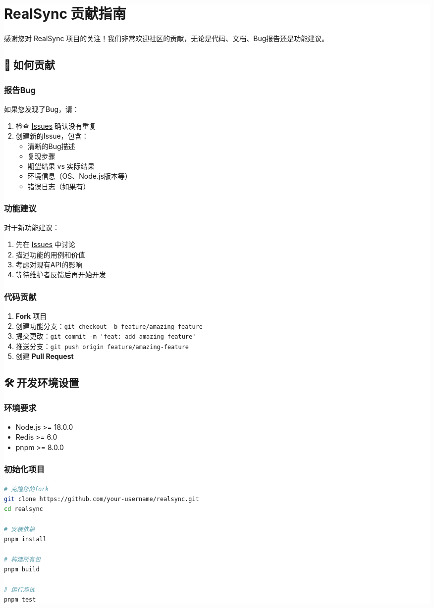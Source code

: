 # RealSync 贡献指南

感谢您对 RealSync 项目的关注！我们非常欢迎社区的贡献，无论是代码、文档、Bug报告还是功能建议。

## 🤝 如何贡献

### 报告Bug

如果您发现了Bug，请：

1. 检查 [Issues](https://github.com/realsync/realsync/issues) 确认没有重复
2. 创建新的Issue，包含：
   - 清晰的Bug描述
   - 复现步骤
   - 期望结果 vs 实际结果
   - 环境信息（OS、Node.js版本等）
   - 错误日志（如果有）

### 功能建议

对于新功能建议：

1. 先在 [Issues](https://github.com/realsync/realsync/issues) 中讨论
2. 描述功能的用例和价值
3. 考虑对现有API的影响
4. 等待维护者反馈后再开始开发

### 代码贡献

1. **Fork** 项目
2. 创建功能分支：`git checkout -b feature/amazing-feature`
3. 提交更改：`git commit -m 'feat: add amazing feature'`
4. 推送分支：`git push origin feature/amazing-feature`
5. 创建 **Pull Request**

## 🛠️ 开发环境设置

### 环境要求

- Node.js >= 18.0.0
- Redis >= 6.0
- pnpm >= 8.0.0

### 初始化项目

```bash
# 克隆您的fork
git clone https://github.com/your-username/realsync.git
cd realsync

# 安装依赖
pnpm install

# 构建所有包
pnpm build

# 运行测试
pnpm test
```
